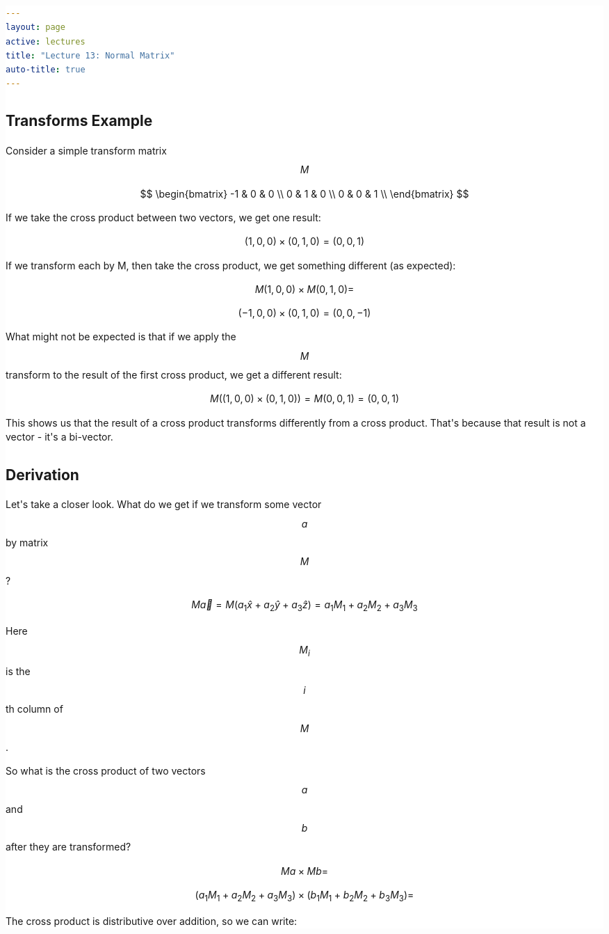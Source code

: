 ```yaml
---
layout: page
active: lectures
title: "Lecture 13: Normal Matrix"
auto-title: true
---
```



## Transforms Example

Consider a simple transform matrix $$ M $$

$$
\begin{bmatrix}
-1 & 0 & 0 \\
0 & 1 & 0 \\
0 & 0 & 1 \\
\end{bmatrix}
$$

If we take the cross product between two vectors, we get one result:

$$ (1, 0, 0) \times (0, 1, 0) = (0, 0, 1) $$

If we transform each by M, then take the cross product, we get something different (as expected):

$$ M(1, 0, 0) \times M(0, 1, 0) = $$

$$ (-1, 0, 0) \times (0, 1, 0) = (0, 0, -1) $$

What might not be expected is that if we apply the $$ M $$ transform to the result of the first cross product,
we get a different result:

$$ M((1, 0, 0) \times (0, 1, 0)) = M(0, 0, 1) = (0, 0, 1) $$

This shows us that the result of a cross product transforms differently from a cross product.
That's because that result is not a vector - it's a bi-vector.

## Derivation

Let's take a closer look.
What do we get if we transform some vector $$ a $$ by matrix $$ M $$?

$$ M \vec a = M (a_1 \hat x + a_2 \hat y + a_3 \hat z) = a_1 M_1 + a_2 M_2 + a_3 M_3 $$

Here $$ M_i $$ is the $$i$$th column of $$ M $$.

So what is the cross product of two vectors $$ a $$ and $$ b $$ after they are transformed?

$$ Ma \times Mb = $$

$$ (a_1 M_1 + a_2 M_2 + a_3 M_3) \times (b_1 M_1 + b_2 M_2 + b_3 M_3) = $$

The cross product is distributive over addition, so we can write:
